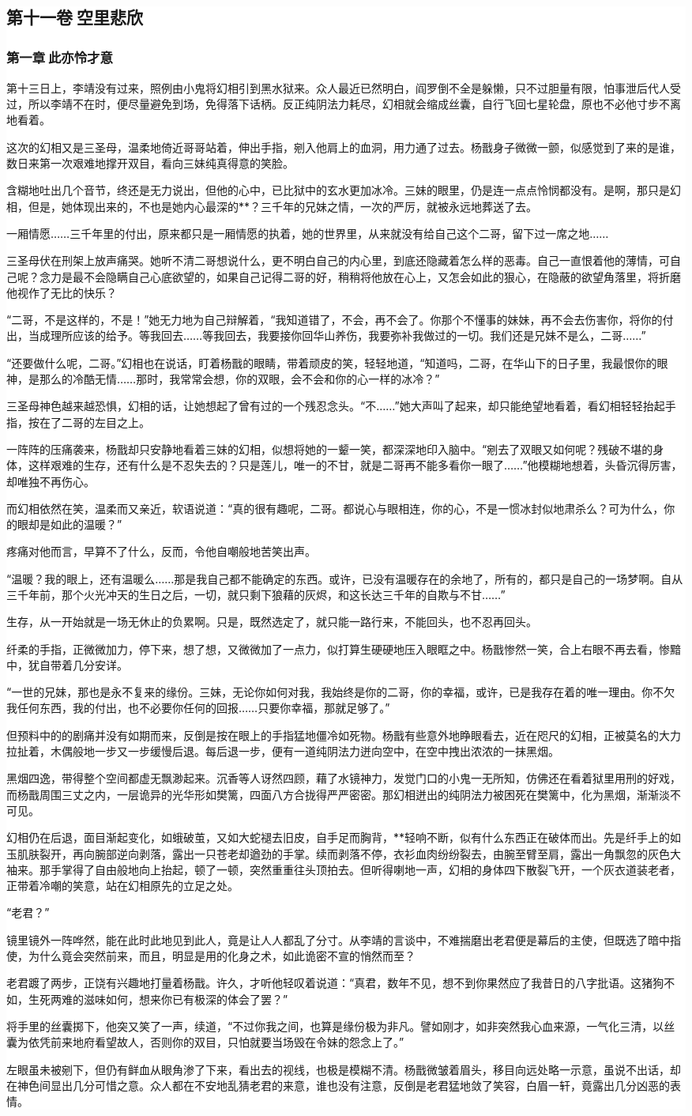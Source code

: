 ## 第十一卷 空里悲欣
### 第一章 此亦怜才意

第十三日上，李靖没有过来，照例由小鬼将幻相引到黑水狱来。众人最近已然明白，阎罗倒不全是躲懒，只不过胆量有限，怕事泄后代人受过，所以李靖不在时，便尽量避免到场，免得落下话柄。反正纯阴法力耗尽，幻相就会缩成丝囊，自行飞回七星轮盘，原也不必他寸步不离地看着。

这次的幻相又是三圣母，温柔地倚近哥哥站着，伸出手指，剜入他肩上的血洞，用力通了过去。杨戬身子微微一颤，似感觉到了来的是谁，数日来第一次艰难地撑开双目，看向三妹纯真得意的笑脸。

含糊地吐出几个音节，终还是无力说出，但他的心中，已比狱中的玄水更加冰冷。三妹的眼里，仍是连一点点怜悯都没有。是啊，那只是幻相，但是，她体现出来的，不也是她内心最深的**？三千年的兄妹之情，一次的严厉，就被永远地葬送了去。

一厢情愿……三千年里的付出，原来都只是一厢情愿的执着，她的世界里，从来就没有给自己这个二哥，留下过一席之地……

三圣母伏在刑架上放声痛哭。她听不清二哥想说什么，更不明白自己的内心里，到底还隐藏着怎么样的恶毒。自己一直恨着他的薄情，可自己呢？念力是最不会隐瞒自己心底欲望的，如果自己记得二哥的好，稍稍将他放在心上，又怎会如此的狠心，在隐蔽的欲望角落里，将折磨他视作了无比的快乐？

“二哥，不是这样的，不是！”她无力地为自己辩解着，“我知道错了，不会，再不会了。你那个不懂事的妹妹，再不会去伤害你，将你的付出，当成理所应该的给予。等我回去……等我回去，我要接你回华山养伤，我要弥补我做过的一切。我们还是兄妹不是么，二哥……”

“还要做什么呢，二哥。”幻相也在说话，盯着杨戬的眼睛，带着顽皮的笑，轻轻地道，“知道吗，二哥，在华山下的日子里，我最恨你的眼神，是那么的冷酷无情……那时，我常常会想，你的双眼，会不会和你的心一样的冰冷？”

三圣母神色越来越恐惧，幻相的话，让她想起了曾有过的一个残忍念头。“不……”她大声叫了起来，却只能绝望地看着，看幻相轻轻抬起手指，按在了二哥的左目之上。

一阵阵的压痛袭来，杨戬却只安静地看着三妹的幻相，似想将她的一颦一笑，都深深地印入脑中。“剜去了双眼又如何呢？残破不堪的身体，这样艰难的生存，还有什么是不忍失去的？只是莲儿，唯一的不甘，就是二哥再不能多看你一眼了……”他模糊地想着，头昏沉得厉害，却唯独不再伤心。

而幻相依然在笑，温柔而又亲近，软语说道：“真的很有趣呢，二哥。都说心与眼相连，你的心，不是一惯冰封似地肃杀么？可为什么，你的眼却是如此的温暖？”

疼痛对他而言，早算不了什么，反而，令他自嘲般地苦笑出声。

“温暖？我的眼上，还有温暖么……那是我自己都不能确定的东西。或许，已没有温暖存在的余地了，所有的，都只是自己的一场梦啊。自从三千年前，那个火光冲天的生日之后，一切，就只剩下狼藉的灰烬，和这长达三千年的自欺与不甘……”

生存，从一开始就是一场无休止的负累啊。只是，既然选定了，就只能一路行来，不能回头，也不忍再回头。

纤柔的手指，正微微加力，停下来，想了想，又微微加了一点力，似打算生硬硬地压入眼眶之中。杨戬惨然一笑，合上右眼不再去看，惨黯中，犹自带着几分安详。

“一世的兄妹，那也是永不复来的缘份。三妹，无论你如何对我，我始终是你的二哥，你的幸福，或许，已是我存在着的唯一理由。你不欠我任何东西，我的付出，也不必要你任何的回报……只要你幸福，那就足够了。”

但预料中的的剧痛并没有如期而来，反倒是按在眼上的手指猛地僵冷如死物。杨戬有些意外地睁眼看去，近在咫尺的幻相，正被莫名的大力拉扯着，木偶般地一步又一步缓慢后退。每后退一步，便有一道纯阴法力迸向空中，在空中拽出浓浓的一抹黑烟。

黑烟四逸，带得整个空间都虚无飘渺起来。沉香等人讶然四顾，藉了水镜神力，发觉门口的小鬼一无所知，仿佛还在看着狱里用刑的好戏，而杨戬周围三丈之内，一层诡异的光华形如樊篱，四面八方合拢得严严密密。那幻相迸出的纯阴法力被困死在樊篱中，化为黑烟，渐渐淡不可见。

幻相仍在后退，面目渐起变化，如蛾破茧，又如大蛇褪去旧皮，自手足而胸背，**轻响不断，似有什么东西正在破体而出。先是纤手上的如玉肌肤裂开，再向腕部逆向剥落，露出一只苍老却遒劲的手掌。续而剥落不停，衣衫血肉纷纷裂去，由腕至臂至肩，露出一角飘忽的灰色大袖来。那手掌得了自由般地向上抬起，顿了一顿，突然重重往头顶拍去。但听得喇地一声，幻相的身体四下散裂飞开，一个灰衣道装老者，正带着冷嘲的笑意，站在幻相原先的立足之处。

“老君？”

镜里镜外一阵哗然，能在此时此地见到此人，竟是让人人都乱了分寸。从李靖的言谈中，不难揣磨出老君便是幕后的主使，但既选了暗中指使，为什么竟会突然前来，而且，明显是用的化身之术，如此诡密不宣的悄然而至？

老君踱了两步，正饶有兴趣地打量着杨戬。许久，才听他轻叹着说道：“真君，数年不见，想不到你果然应了我昔日的八字批语。这猪狗不如，生死两难的滋味如何，想来你已有极深的体会了罢？”

将手里的丝囊掷下，他突又笑了一声，续道，“不过你我之间，也算是缘份极为非凡。譬如刚才，如非突然我心血来源，一气化三清，以丝囊为依凭前来地府看望故人，否则你的双目，只怕就要当场毁在令妹的怨念上了。”

左眼虽未被剜下，但仍有鲜血从眼角渗了下来，看出去的视线，也极是模糊不清。杨戬微皱着眉头，移目向远处略一示意，虽说不出话，却在神色间显出几分可惜之意。众人都在不安地乱猜老君的来意，谁也没有注意，反倒是老君猛地敛了笑容，白眉一轩，竟露出几分凶恶的表情。
